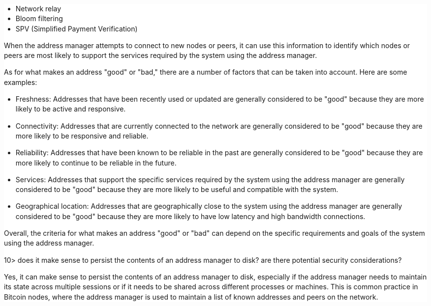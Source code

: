 - Network relay
- Bloom filtering
- SPV (Simplified Payment Verification)

When the address manager attempts to connect to
new nodes or peers, it can use this information to
identify which nodes or peers are most likely to
support the services required by the system using
the address manager.

As for what makes an address "good" or "bad,"
there are a number of factors that can be taken
into account. Here are some examples:

- Freshness: Addresses that have been recently
  used or updated are generally considered to be
  "good" because they are more likely to be active
  and responsive.

- Connectivity: Addresses that are currently
  connected to the network are generally
  considered to be "good" because they are more
  likely to be responsive and reliable.

- Reliability: Addresses that have been known to
  be reliable in the past are generally considered
  to be "good" because they are more likely to
  continue to be reliable in the future.

- Services: Addresses that support the specific
  services required by the system using the
  address manager are generally considered to be
  "good" because they are more likely to be useful
  and compatible with the system.

- Geographical location: Addresses that are
  geographically close to the system using the
  address manager are generally considered to be
  "good" because they are more likely to have low
  latency and high bandwidth connections.

Overall, the criteria for what makes an address
"good" or "bad" can depend on the specific
requirements and goals of the system using the
address manager.

10> does it make sense to persist the contents of
an address manager to disk? are there potential
security considerations?

Yes, it can make sense to persist the contents of
an address manager to disk, especially if the
address manager needs to maintain its state across
multiple sessions or if it needs to be shared
across different processes or machines. This is
common practice in Bitcoin nodes, where the
address manager is used to maintain a list of
known addresses and peers on the network.
